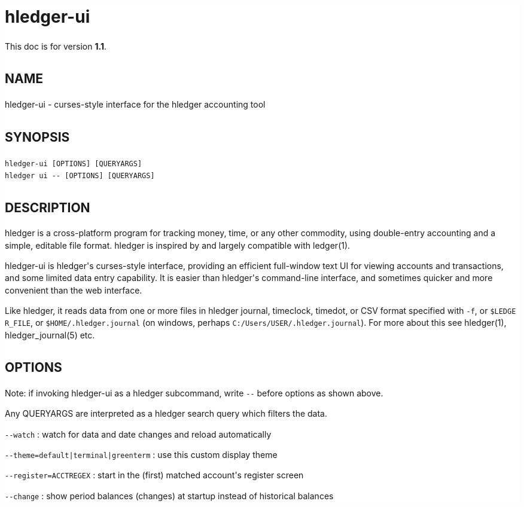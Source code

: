 # hledger-ui

This doc is for version **1.1**. 



## NAME

hledger-ui - curses-style interface for the hledger accounting tool

## SYNOPSIS

`hledger-ui [OPTIONS] [QUERYARGS]`\
`hledger ui -- [OPTIONS] [QUERYARGS]`

## DESCRIPTION

hledger is a cross-platform program for tracking money, time, or any
other commodity, using double-entry accounting and a simple, editable
file format. hledger is inspired by and largely compatible with
ledger(1).

hledger-ui is hledger's curses-style interface, providing an efficient
full-window text UI for viewing accounts and transactions, and some
limited data entry capability. It is easier than hledger's command-line
interface, and sometimes quicker and more convenient than the web
interface.

Like hledger, it reads data from one or more files in hledger journal,
timeclock, timedot, or CSV format specified with `-f`, or
`$LEDGER_FILE`, or `$HOME/.hledger.journal` (on windows, perhaps
`C:/Users/USER/.hledger.journal`). For more about this see hledger(1),
hledger\_journal(5) etc.

## OPTIONS

Note: if invoking hledger-ui as a hledger subcommand, write `--` before
options as shown above.

Any QUERYARGS are interpreted as a hledger search query which filters
the data.

`--watch`
:   watch for data and date changes and reload automatically

`--theme=default|terminal|greenterm`
:   use this custom display theme

`--register=ACCTREGEX`
:   start in the (first) matched account's register screen

`--change`
:   show period balances (changes) at startup instead of historical
    balances
